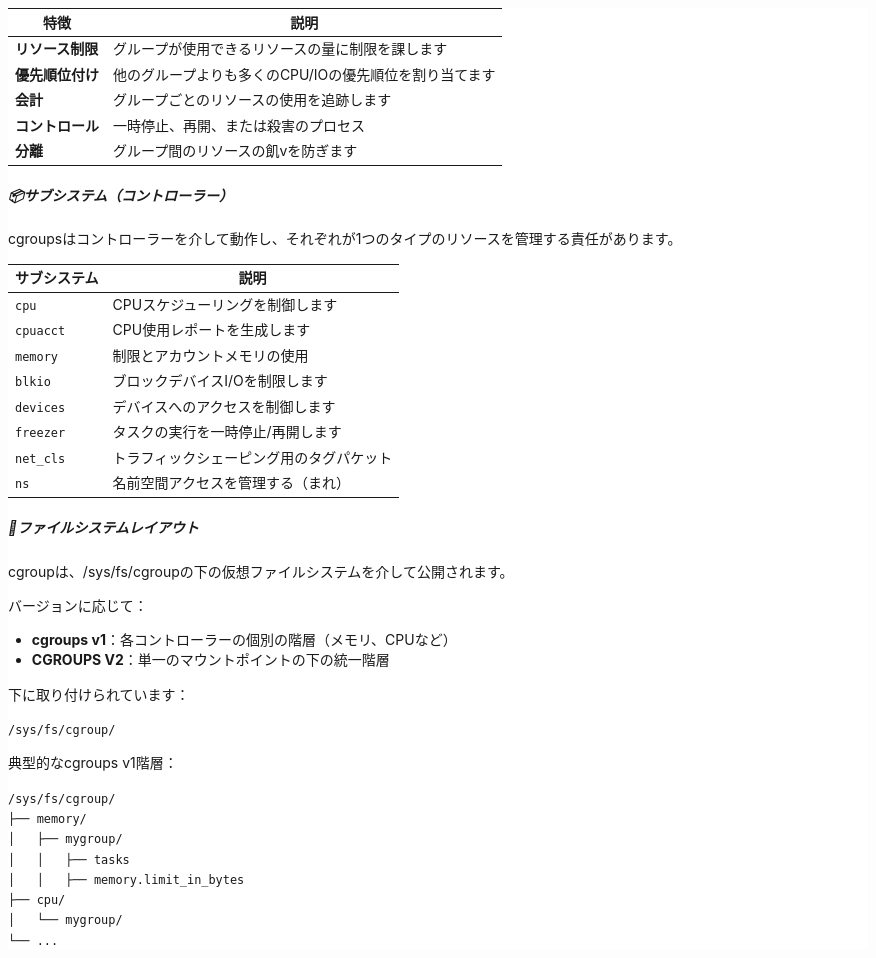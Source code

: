 | 特徴         | 説明                             |
| ---------- | ------------------------------ |
| **リソース制限** | グループが使用できるリソースの量に制限を課します       |
| **優先順位付け** | 他のグループよりも多くのCPU/IOの優先順位を割り当てます |
| **会計**     | グループごとのリソースの使用を追跡します           |
| **コントロール** | 一時停止、再開、または殺害のプロセス             |
| **分離**     | グループ間のリソースの飢vを防ぎます             |

##### 📦サブシステム（コントローラー）

cgroupsはコントローラーを介して動作し、それぞれが1つのタイプのリソースを管理する責任があります。

| サブシステム    | 説明                   |
| --------- | -------------------- |
| `cpu`     | CPUスケジューリングを制御します    |
| `cpuacct` | CPU使用レポートを生成します      |
| `memory`  | 制限とアカウントメモリの使用       |
| `blkio`   | ブロックデバイスI/Oを制限します    |
| `devices` | デバイスへのアクセスを制御します     |
| `freezer` | タスクの実行を一時停止/再開します    |
| `net_cls` | トラフィックシェーピング用のタグパケット |
| `ns`      | 名前空間アクセスを管理する（まれ）    |

##### 📂ファイルシステムレイアウト

cgroupは、/sys/fs/cgroupの下の仮想ファイルシステムを介して公開されます。

バージョンに応じて：

-   **cgroups v1**：各コントローラーの個別の階層（メモリ、CPUなど）
-   **CGROUPS V2**：単一のマウントポイントの下の統一階層

下に取り付けられています：

```sh
/sys/fs/cgroup/
```

典型的なcgroups v1階層：

```sh
/sys/fs/cgroup/
├── memory/
│   ├── mygroup/
│   │   ├── tasks
│   │   ├── memory.limit_in_bytes
├── cpu/
│   └── mygroup/
└── ...
```
